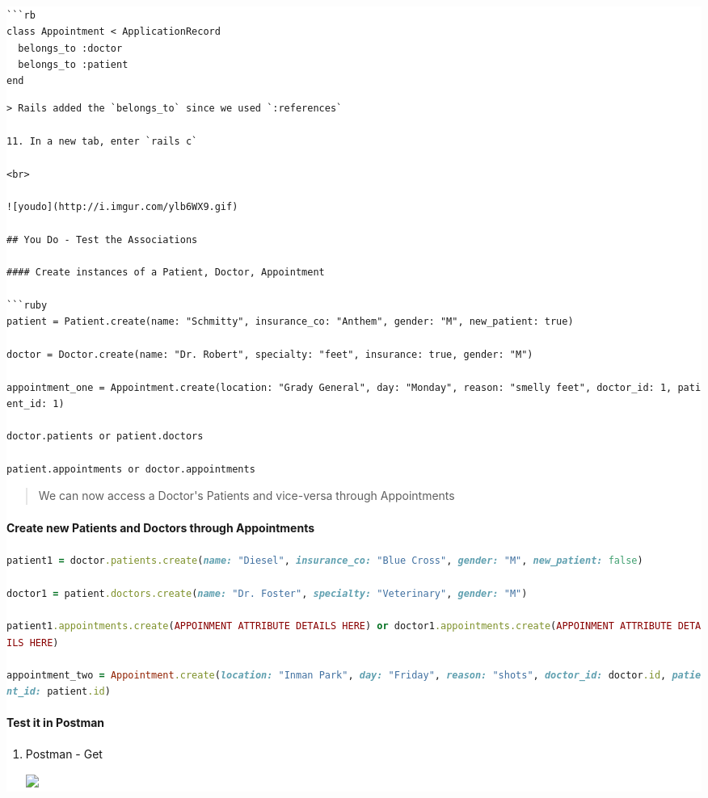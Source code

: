     ```rb
    class Appointment < ApplicationRecord
      belongs_to :doctor
      belongs_to :patient
    end
```
> Rails added the `belongs_to` since we used `:references`

11. In a new tab, enter `rails c`

<br>

![youdo](http://i.imgur.com/ylb6WX9.gif)

## You Do - Test the Associations

#### Create instances of a Patient, Doctor, Appointment 

```ruby
patient = Patient.create(name: "Schmitty", insurance_co: "Anthem", gender: "M", new_patient: true)

doctor = Doctor.create(name: "Dr. Robert", specialty: "feet", insurance: true, gender: "M")

appointment_one = Appointment.create(location: "Grady General", day: "Monday", reason: "smelly feet", doctor_id: 1, patient_id: 1)

doctor.patients or patient.doctors

patient.appointments or doctor.appointments
```

> We can now access a Doctor's Patients and vice-versa through Appointments

#### Create new Patients and Doctors through Appointments

```ruby
patient1 = doctor.patients.create(name: "Diesel", insurance_co: "Blue Cross", gender: "M", new_patient: false)

doctor1 = patient.doctors.create(name: "Dr. Foster", specialty: "Veterinary", gender: "M")

patient1.appointments.create(APPOINMENT ATTRIBUTE DETAILS HERE) or doctor1.appointments.create(APPOINMENT ATTRIBUTE DETAILS HERE)

appointment_two = Appointment.create(location: "Inman Park", day: "Friday", reason: "shots", doctor_id: doctor.id, patient_id: patient.id)
```

#### Test it in Postman

1. Postman - Get

    ![](https://i.imgur.com/GE4DPV0.png)
